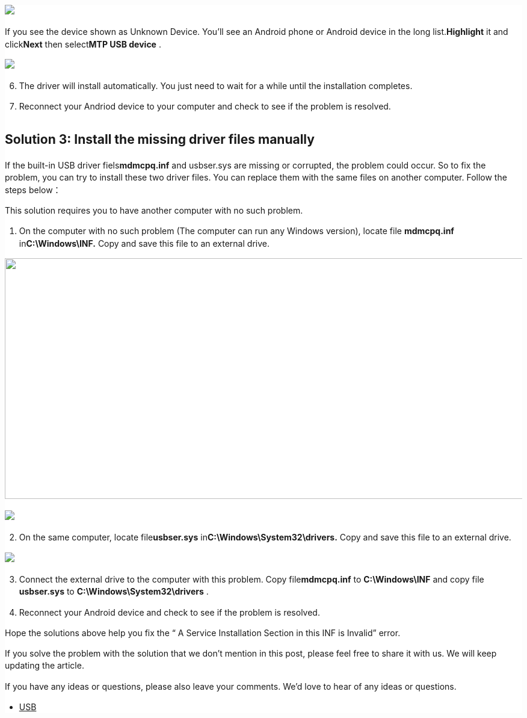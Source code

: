 ![](https://images.drivereasy.com/wp-content/uploads/2018/01/img_5a687724c3ed9.jpg)

 If you see the device shown as Unknown Device. You’ll see an Android phone or Android device in the long list.**Highlight** it and click**Next** then select**MTP USB device** .

![](https://images.drivereasy.com/wp-content/uploads/2018/01/img_5a68796507b2b.png)

 6) The driver will install automatically. You just need to wait for a while until the installation completes.

 7) Reconnect your Andriod device to your computer and check to see if the problem is resolved.

## Solution 3: Install the missing driver files manually

 If the built-in USB driver fiels**mdmcpq.inf** and usbser.sys are missing or corrupted, the problem could occur. So to fix the problem, you can try to install these two driver files. You can replace them with the same files on another computer. Follow the steps below：

 This solution requires you to have another computer with no such problem.

 1) On the computer with no such problem (The computer can run any Windows version), locate file **mdmcpq.inf** in**C:\\Windows\\INF.** Copy and save this file to an external drive.


<a href="https://aidotcom.pxf.io/c/5597632/2086436/19576" target="_top" id="2086436"><img src="//a.impactradius-go.com/display-ad/19576-2086436" border="0" alt="" width="1500" height="400"/></a><img height="0" width="0" src="https://imp.pxf.io/i/5597632/2086436/19576" style="position:absolute;visibility:hidden;" border="0" />

![](https://images.drivereasy.com/wp-content/uploads/2018/01/img_5a687fa525406.jpg)

 2) On the same computer, locate file**usbser.sys** in**C:\\Windows\\System32\\drivers.** Copy and save this file to an external drive.

![](https://images.drivereasy.com/wp-content/uploads/2018/01/img_5a68804b214be.jpg)

 3) Connect the external drive to the computer with this problem. Copy file**mdmcpq.inf** to **C:\\Windows\\INF** and copy file **usbser.sys** to **C:\\Windows\\System32\\drivers** .

 4) Reconnect your Android device and check to see if the problem is resolved.

 Hope the solutions above help you fix the “ A Service Installation Section in this INF is Invalid” error.

 If you solve the problem with the solution that we don’t mention in this post, please feel free to share it with us. We will keep updating the article.

 If you have any ideas or questions, please also leave your comments. We’d love to hear of any ideas or questions.

* [USB](https://store.drivereasy.com/order/cart.php?PRODS=4731822&QTY=1&AFFILIATE=108875)

<ins class="adsbygoogle"
     style="display:block"
     data-ad-format="autorelaxed"
     data-ad-client="ca-pub-7571918770474297"
     data-ad-slot="1223367746"></ins>



<ins class="adsbygoogle"
     style="display:block"
     data-ad-client="ca-pub-7571918770474297"
     data-ad-slot="8358498916"
     data-ad-format="auto"
     data-full-width-responsive="true"></ins>


